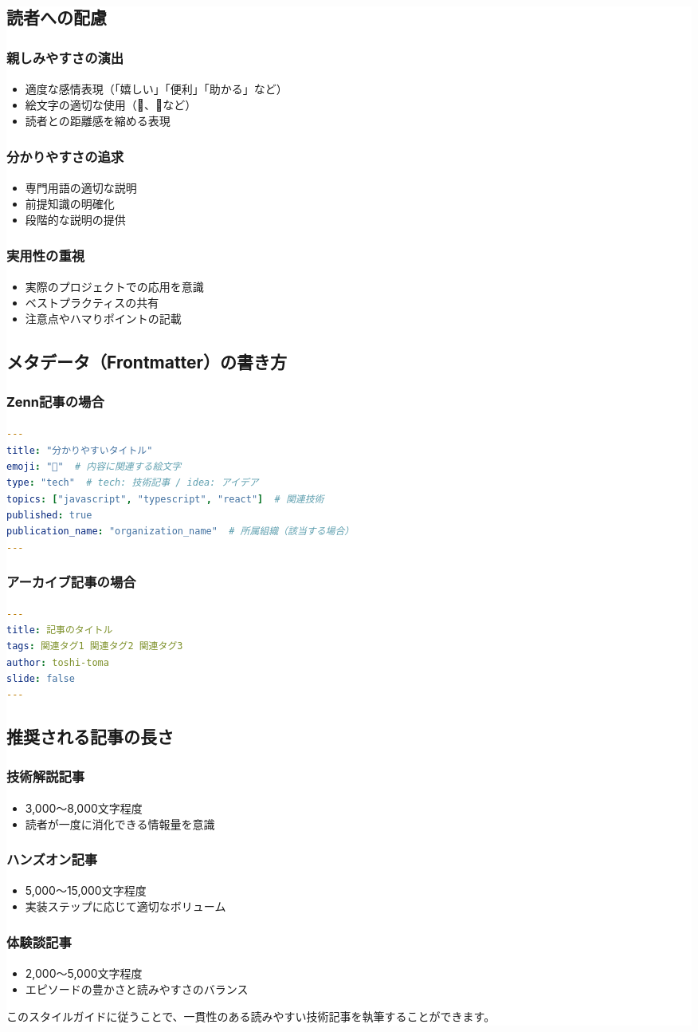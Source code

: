 ## 読者への配慮

### 親しみやすさの演出
- 適度な感情表現（「嬉しい」「便利」「助かる」など）
- 絵文字の適切な使用（🎉、🙏など）
- 読者との距離感を縮める表現

### 分かりやすさの追求
- 専門用語の適切な説明
- 前提知識の明確化
- 段階的な説明の提供

### 実用性の重視
- 実際のプロジェクトでの応用を意識
- ベストプラクティスの共有
- 注意点やハマりポイントの記載

## メタデータ（Frontmatter）の書き方

### Zenn記事の場合
```yaml
---
title: "分かりやすいタイトル"
emoji: "📎"  # 内容に関連する絵文字
type: "tech"  # tech: 技術記事 / idea: アイデア
topics: ["javascript", "typescript", "react"]  # 関連技術
published: true
publication_name: "organization_name"  # 所属組織（該当する場合）
---
```

### アーカイブ記事の場合
```yaml
---
title: 記事のタイトル
tags: 関連タグ1 関連タグ2 関連タグ3
author: toshi-toma
slide: false
---
```

## 推奨される記事の長さ

### 技術解説記事
- 3,000〜8,000文字程度
- 読者が一度に消化できる情報量を意識

### ハンズオン記事
- 5,000〜15,000文字程度
- 実装ステップに応じて適切なボリューム

### 体験談記事
- 2,000〜5,000文字程度
- エピソードの豊かさと読みやすさのバランス

このスタイルガイドに従うことで、一貫性のある読みやすい技術記事を執筆することができます。